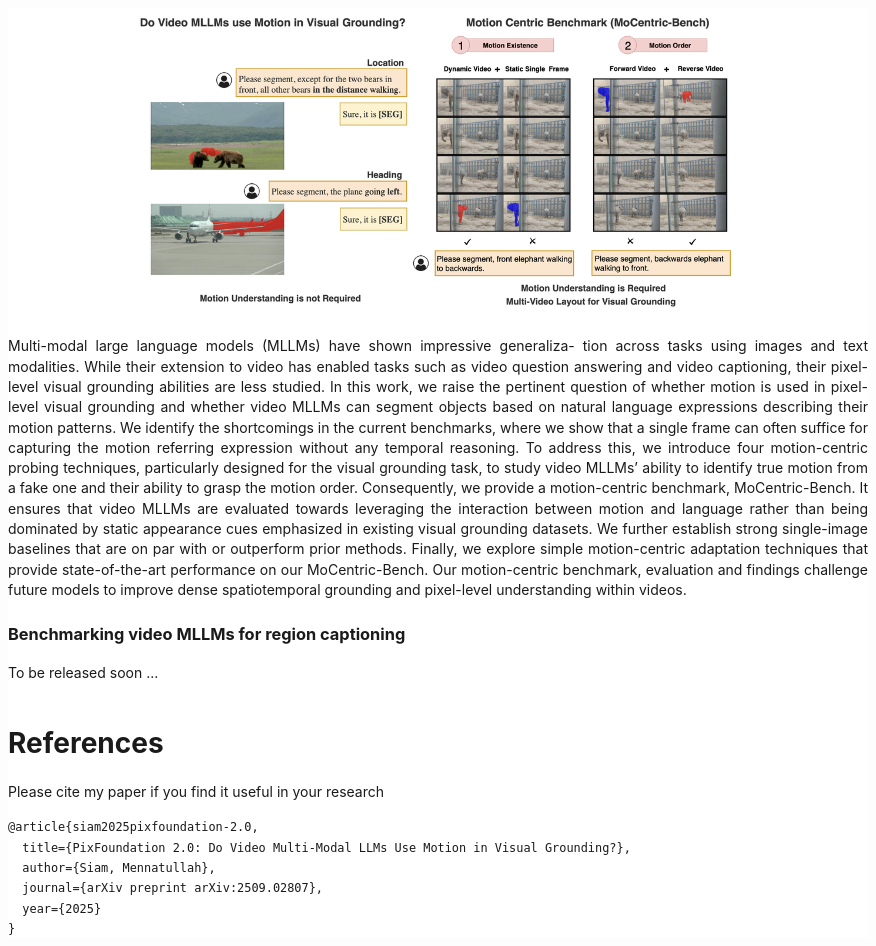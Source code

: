 <div align="center">
<img src="https://github.com/MSiam/PixFoundation-2.0/blob/55545787a98f66348095697c17be8683211f3784/imgs/overview_2.png" width="70%" height="70%"><br><br>
</div>

<div align="justify">
Multi-modal large language models (MLLMs) have shown impressive generaliza- tion across tasks using images and text modalities. While their extension to video has enabled tasks such as video question answering and video captioning, their pixel-level visual grounding abilities are less studied. In this work, we raise the pertinent question of whether motion is used in pixel-level visual grounding and whether video MLLMs can segment objects based on natural language expressions describing their motion patterns. We identify the shortcomings in the current benchmarks, where we show that a single frame can often suffice for capturing the motion referring expression without any temporal reasoning. To address this, we introduce four motion-centric probing techniques, particularly designed for the visual grounding task, to study video MLLMs’ ability to identify true motion from a fake one and their ability to grasp the motion order. Consequently, we provide a motion-centric benchmark, MoCentric-Bench. It ensures that video MLLMs are evaluated towards leveraging the interaction between motion and language rather than being dominated by static appearance cues emphasized in existing visual grounding datasets. We further establish strong single-image baselines that are on par with or outperform prior methods. Finally, we explore simple motion-centric adaptation techniques that provide state-of-the-art performance on our MoCentric-Bench. Our motion-centric benchmark, evaluation and findings challenge future models to improve dense spatiotemporal grounding and pixel-level understanding within videos.
</div>


### Benchmarking video MLLMs for region captioning
To be released soon ...

# References
Please cite my paper if you find it useful in your research

```
@article{siam2025pixfoundation-2.0,
  title={PixFoundation 2.0: Do Video Multi-Modal LLMs Use Motion in Visual Grounding?},
  author={Siam, Mennatullah},
  journal={arXiv preprint arXiv:2509.02807},
  year={2025}
}
```
